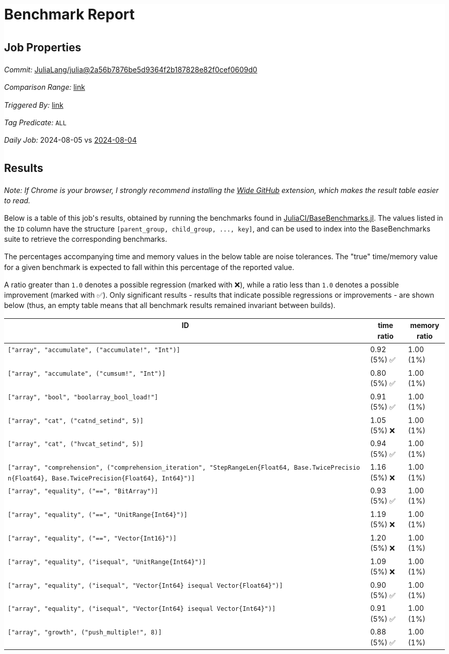 # Benchmark Report

## Job Properties

*Commit:* [JuliaLang/julia@2a56b7876be5d9364f2b187828e82f0cef0609d0](https://github.com/JuliaLang/julia/commit/2a56b7876be5d9364f2b187828e82f0cef0609d0)

*Comparison Range:* [link](https://github.com/JuliaLang/julia/compare/f2f188d57346a0163b82740ac0a758311c41004f...2a56b7876be5d9364f2b187828e82f0cef0609d0)

*Triggered By:* [link](https://github.com/JuliaLang/julia/commit/2a56b7876be5d9364f2b187828e82f0cef0609d0#commitcomment-145035874)

*Tag Predicate:* `ALL`

*Daily Job:* 2024-08-05 vs [2024-08-04](../../2024-08/04/report.md)

## Results

*Note: If Chrome is your browser, I strongly recommend installing the [Wide GitHub](https://chrome.google.com/webstore/detail/wide-github/kaalofacklcidaampbokdplbklpeldpj?hl=en)
extension, which makes the result table easier to read.*

Below is a table of this job's results, obtained by running the benchmarks found in
[JuliaCI/BaseBenchmarks.jl](https://github.com/JuliaCI/BaseBenchmarks.jl). The values
listed in the `ID` column have the structure `[parent_group, child_group, ..., key]`,
and can be used to index into the BaseBenchmarks suite to retrieve the corresponding
benchmarks.

The percentages accompanying time and memory values in the below table are noise tolerances. The "true"
time/memory value for a given benchmark is expected to fall within this percentage of the reported value.

A ratio greater than `1.0` denotes a possible regression (marked with :x:), while a ratio less
than `1.0` denotes a possible improvement (marked with :white_check_mark:). Only significant results - results
that indicate possible regressions or improvements - are shown below (thus, an empty table means that all
benchmark results remained invariant between builds).

| ID | time ratio | memory ratio |
|----|------------|--------------|
| `["array", "accumulate", ("accumulate!", "Int")]` | 0.92 (5%) :white_check_mark: | 1.00 (1%)  |
| `["array", "accumulate", ("cumsum!", "Int")]` | 0.80 (5%) :white_check_mark: | 1.00 (1%)  |
| `["array", "bool", "boolarray_bool_load!"]` | 0.91 (5%) :white_check_mark: | 1.00 (1%)  |
| `["array", "cat", ("catnd_setind", 5)]` | 1.05 (5%) :x: | 1.00 (1%)  |
| `["array", "cat", ("hvcat_setind", 5)]` | 0.94 (5%) :white_check_mark: | 1.00 (1%)  |
| `["array", "comprehension", ("comprehension_iteration", "StepRangeLen{Float64, Base.TwicePrecision{Float64}, Base.TwicePrecision{Float64}, Int64}")]` | 1.16 (5%) :x: | 1.00 (1%)  |
| `["array", "equality", ("==", "BitArray")]` | 0.93 (5%) :white_check_mark: | 1.00 (1%)  |
| `["array", "equality", ("==", "UnitRange{Int64}")]` | 1.19 (5%) :x: | 1.00 (1%)  |
| `["array", "equality", ("==", "Vector{Int16}")]` | 1.20 (5%) :x: | 1.00 (1%)  |
| `["array", "equality", ("isequal", "UnitRange{Int64}")]` | 1.09 (5%) :x: | 1.00 (1%)  |
| `["array", "equality", ("isequal", "Vector{Int64} isequal Vector{Float64}")]` | 0.90 (5%) :white_check_mark: | 1.00 (1%)  |
| `["array", "equality", ("isequal", "Vector{Int64} isequal Vector{Int64}")]` | 0.91 (5%) :white_check_mark: | 1.00 (1%)  |
| `["array", "growth", ("push_multiple!", 8)]` | 0.88 (5%) :white_check_mark: | 1.00 (1%)  |